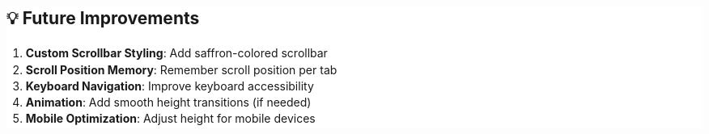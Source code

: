 
## 💡 Future Improvements

1. **Custom Scrollbar Styling**: Add saffron-colored scrollbar
2. **Scroll Position Memory**: Remember scroll position per tab
3. **Keyboard Navigation**: Improve keyboard accessibility
4. **Animation**: Add smooth height transitions (if needed)
5. **Mobile Optimization**: Adjust height for mobile devices


